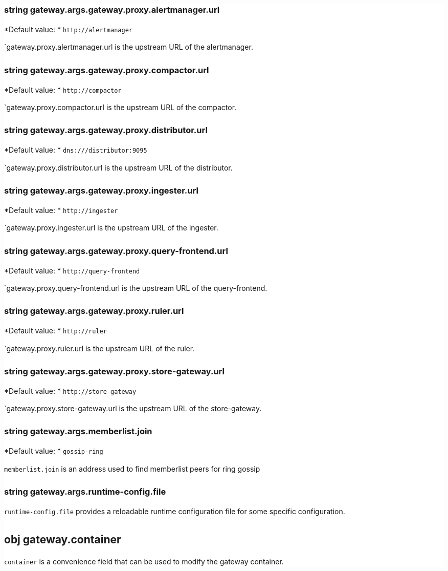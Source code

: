 ### string gateway.args.gateway.proxy.alertmanager.url

*Default value: * `http://alertmanager`

`gateway.proxy.alertmanager.url is the upstream URL of the alertmanager.

### string gateway.args.gateway.proxy.compactor.url

*Default value: * `http://compactor`

`gateway.proxy.compactor.url is the upstream URL of the compactor.

### string gateway.args.gateway.proxy.distributor.url

*Default value: * `dns:///distributor:9095`

`gateway.proxy.distributor.url is the upstream URL of the distributor.

### string gateway.args.gateway.proxy.ingester.url

*Default value: * `http://ingester`

`gateway.proxy.ingester.url is the upstream URL of the ingester.

### string gateway.args.gateway.proxy.query-frontend.url

*Default value: * `http://query-frontend`

`gateway.proxy.query-frontend.url is the upstream URL of the query-frontend.

### string gateway.args.gateway.proxy.ruler.url

*Default value: * `http://ruler`

`gateway.proxy.ruler.url is the upstream URL of the ruler.

### string gateway.args.gateway.proxy.store-gateway.url

*Default value: * `http://store-gateway`

`gateway.proxy.store-gateway.url is the upstream URL of the store-gateway.

### string gateway.args.memberlist.join

*Default value: * `gossip-ring`

`memberlist.join` is an address used to find memberlist peers for ring gossip

### string gateway.args.runtime-config.file

`runtime-config.file` provides a reloadable runtime configuration file for some specific configuration.

## obj gateway.container

`container` is a convenience field that can be used to modify the gateway container.
